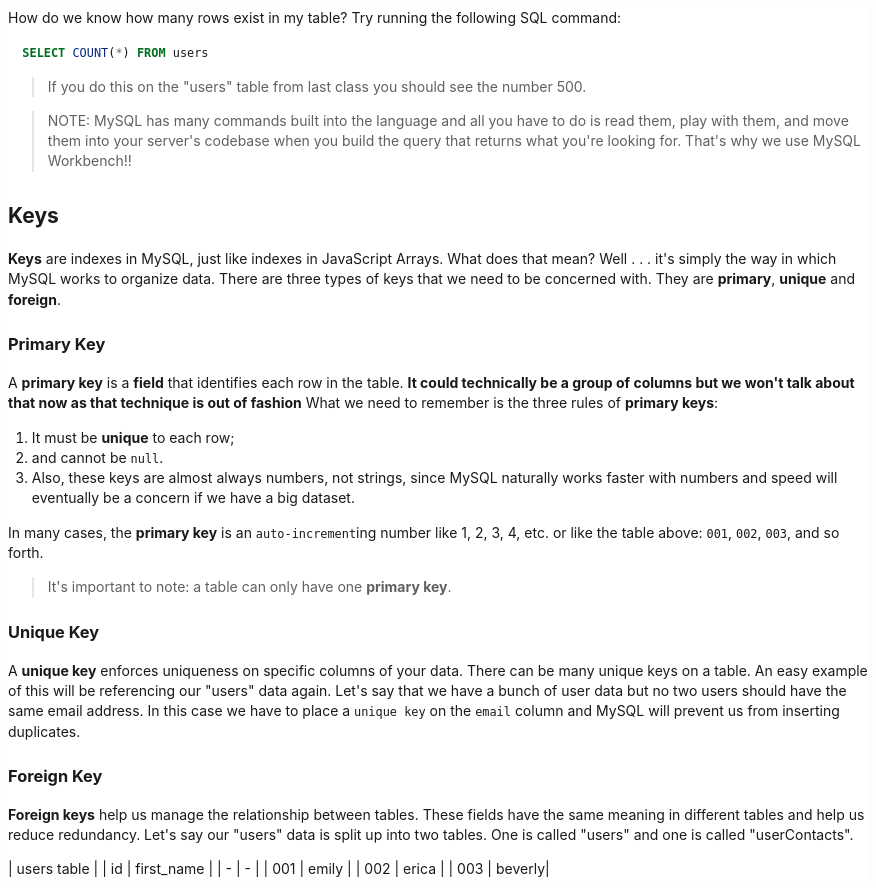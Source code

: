 How do we know how many rows exist in my table? Try running the following SQL command:

```sql
  SELECT COUNT(*) FROM users
```
  
  > If you do this on the "users" table from last class you should see the number 500.

  > NOTE: MySQL has many commands built into the language and all you have to do is read them, play with them, and move them into your server's codebase when you build the query that returns what you're looking for. That's why we use MySQL Workbench!!

## Keys

**Keys** are indexes in MySQL, just like indexes in JavaScript Arrays. What does that mean? Well . . . it's simply the way in which MySQL works to organize data. There are three types of keys that we need to be concerned with. They are **primary**, **unique** and **foreign**.

### Primary Key

A **primary key** is a **field** that identifies each row in the table. **It could technically be a group of columns but we won't talk about that now as that technique is out of fashion** What we need to remember is the three rules of **primary keys**:

  1. It must be **unique** to each row;
  2. and cannot be `null`.
  3. Also, these keys are almost always numbers, not strings, since MySQL naturally works faster with numbers and speed will eventually be a concern if we have a big dataset.
  
In many cases, the **primary key** is an `auto-increment`ing number like 1, 2, 3, 4, etc. or like the table above: `001`, `002`, `003`, and so forth.

  > It's important to note: a table can only have one **primary key**.

### Unique Key

A **unique key** enforces uniqueness on specific columns of your data. There can be many unique keys on a table. An easy example of this will be referencing our "users" data again. Let's say that we have a bunch of user data but no two users should have the same email address. In this case we have to place a `unique key` on the `email` column and MySQL will prevent us from inserting duplicates.

### Foreign Key

**Foreign keys** help us manage the relationship between tables. These fields have the same meaning in different tables and help us reduce redundancy. Let's say our "users" data is split up into two tables. One is called "users" and one is called "userContacts". 

| users table |
| id | first_name |
| - | - |
| 001 | emily |
| 002 | erica |
| 003 | beverly|
